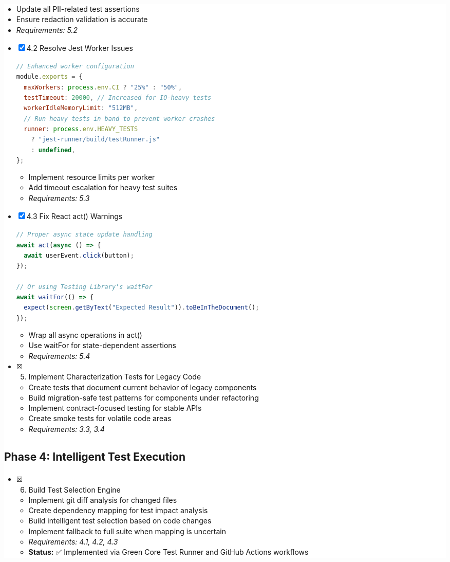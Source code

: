   - Update all PII-related test assertions
  - Ensure redaction validation is accurate
  - _Requirements: 5.2_

- [x] 4.2 Resolve Jest Worker Issues

  ```javascript
  // Enhanced worker configuration
  module.exports = {
    maxWorkers: process.env.CI ? "25%" : "50%",
    testTimeout: 20000, // Increased for IO-heavy tests
    workerIdleMemoryLimit: "512MB",
    // Run heavy tests in band to prevent worker crashes
    runner: process.env.HEAVY_TESTS
      ? "jest-runner/build/testRunner.js"
      : undefined,
  };
  ```

  - Implement resource limits per worker
  - Add timeout escalation for heavy test suites
  - _Requirements: 5.3_

- [x] 4.3 Fix React act() Warnings

  ```typescript
  // Proper async state update handling
  await act(async () => {
    await userEvent.click(button);
  });

  // Or using Testing Library's waitFor
  await waitFor(() => {
    expect(screen.getByText("Expected Result")).toBeInTheDocument();
  });
  ```

  - Wrap all async operations in act()
  - Use waitFor for state-dependent assertions
  - _Requirements: 5.4_

- [x] 5. Implement Characterization Tests for Legacy Code
  - Create tests that document current behavior of legacy components
  - Build migration-safe test patterns for components under refactoring
  - Implement contract-focused testing for stable APIs
  - Create smoke tests for volatile code areas
  - _Requirements: 3.3, 3.4_

## Phase 4: Intelligent Test Execution

- [x] 6. Build Test Selection Engine

  - Implement git diff analysis for changed files
  - Create dependency mapping for test impact analysis
  - Build intelligent test selection based on code changes
  - Implement fallback to full suite when mapping is uncertain
  - _Requirements: 4.1, 4.2, 4.3_
  - **Status:** ✅ Implemented via Green Core Test Runner and GitHub Actions workflows
